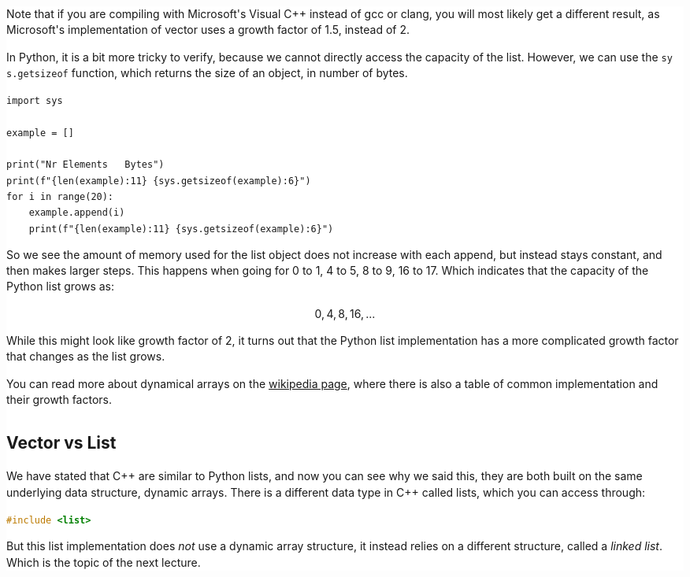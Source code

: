 Note that if you are compiling with Microsoft's Visual C++ instead of gcc or clang, you will most likely get a different result, as Microsoft's implementation of vector uses a growth factor of 1.5, instead of 2.

In Python, it is a bit more tricky to verify, because we cannot directly access the capacity of the list. However, we can use the `sys.getsizeof` function, which returns the size of an object, in number of bytes.

```{code-cell} python3
import sys

example = []

print("Nr Elements   Bytes")
print(f"{len(example):11} {sys.getsizeof(example):6}")
for i in range(20):
    example.append(i)
    print(f"{len(example):11} {sys.getsizeof(example):6}")
```

So we see the amount of memory used for the list object does not increase with each append, but instead stays constant, and then makes larger steps. This happens when going for 0 to 1, 4 to 5, 8 to 9, 16 to 17. Which indicates that the capacity of the Python list grows as:

$$0, 4, 8, 16, ...$$

While this might look like growth factor of 2, it turns out that the Python list implementation has a more complicated growth factor that changes as the list grows.

You can read more about dynamical arrays on the [wikipedia page](https://en.wikipedia.org/wiki/Dynamic_array), where there is also a table of common implementation and their growth factors.



## Vector vs List

We have stated that C++ are similar to Python lists, and now you can see why we said this, they are both built on the same underlying data structure, dynamic arrays. There is a different data type in C++ called lists, which you can access through:
```C++
#include <list>
```
But this list implementation does *not* use a dynamic array structure, it instead relies on a different structure, called a *linked list*. Which is the topic of the next lecture.

